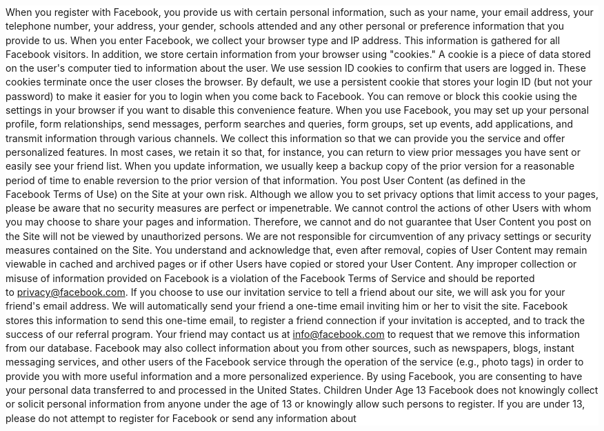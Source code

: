 When you register with Facebook, you provide us with certain personal information, such as your name, your email
address, your telephone number, your address, your gender, schools attended and any other personal or preference
information that you provide to us.
When you enter Facebook, we collect your browser type and IP address. This information is gathered for all Facebook
visitors. In addition, we store certain information from your browser using "cookies." A cookie is a piece of data stored on
the user's computer tied to information about the user. We use session ID cookies to confirm that users are logged in.
These cookies terminate once the user closes the browser. By default, we use a persistent cookie that stores your login ID
(but not your password) to make it easier for you to login when you come back to Facebook. You can remove or block this
cookie using the settings in your browser if you want to disable this convenience feature.
When you use Facebook, you may set up your personal profile, form relationships, send messages, perform searches and
queries, form groups, set up events, add applications, and transmit information through various channels. We collect this
information so that we can provide you the service and offer personalized features. In most cases, we retain it so that, for
instance, you can return to view prior messages you have sent or easily see your friend list. When you update information,
we usually keep a backup copy of the prior version for a reasonable period of time to enable reversion to the prior version
of that information.
You post User Content (as defined in the Facebook Terms of Use) on the Site at your own risk. Although we allow you to set
privacy options that limit access to your pages, please be aware that no security measures are perfect or impenetrable. We
cannot control the actions of other Users with whom you may choose to share your pages and information. Therefore, we
cannot and do not guarantee that User Content you post on the Site will not be viewed by unauthorized persons. We are
not responsible for circumvention of any privacy settings or security measures contained on the Site. You understand and
acknowledge that, even after removal, copies of User Content may remain viewable in cached and archived pages or if
other Users have copied or stored your User Content.
Any improper collection or misuse of information provided on Facebook is a violation of the Facebook Terms of Service and
should be reported to privacy@facebook.com.
If you choose to use our invitation service to tell a friend about our site, we will ask you for your friend's email address. We
will automatically send your friend a one-time email inviting him or her to visit the site. Facebook stores this information to
send this one-time email, to register a friend connection if your invitation is accepted, and to track the success of our
referral program. Your friend may contact us at info@facebook.com to request that we remove this information from our
database.
Facebook may also collect information about you from other sources, such as newspapers, blogs, instant messaging
services, and other users of the Facebook service through the operation of the service (e.g., photo tags) in order to provide
you with more useful information and a more personalized experience.
By using Facebook, you are consenting to have your personal data transferred to and processed in the United States.
Children Under Age 13
Facebook does not knowingly collect or solicit personal information from anyone under the age of 13 or knowingly allow
such persons to register. If you are under 13, please do not attempt to register for Facebook or send any information about